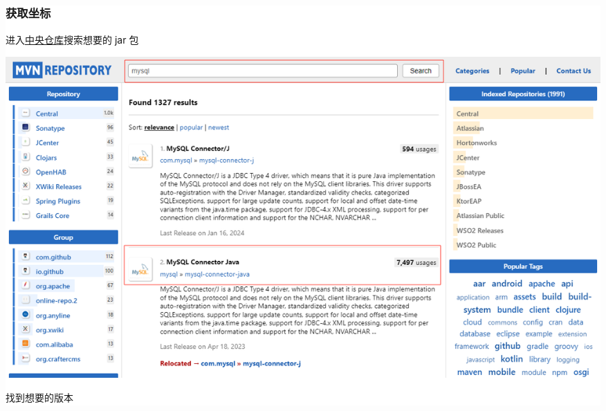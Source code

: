 ### 获取坐标

进入[中央仓库](https://mvnrepository.com/)搜索想要的 jar 包

![img](maven.assets/1712545749549-aabcd83d-598f-4de0-92ec-97af95019de3.png)

找到想要的版本
